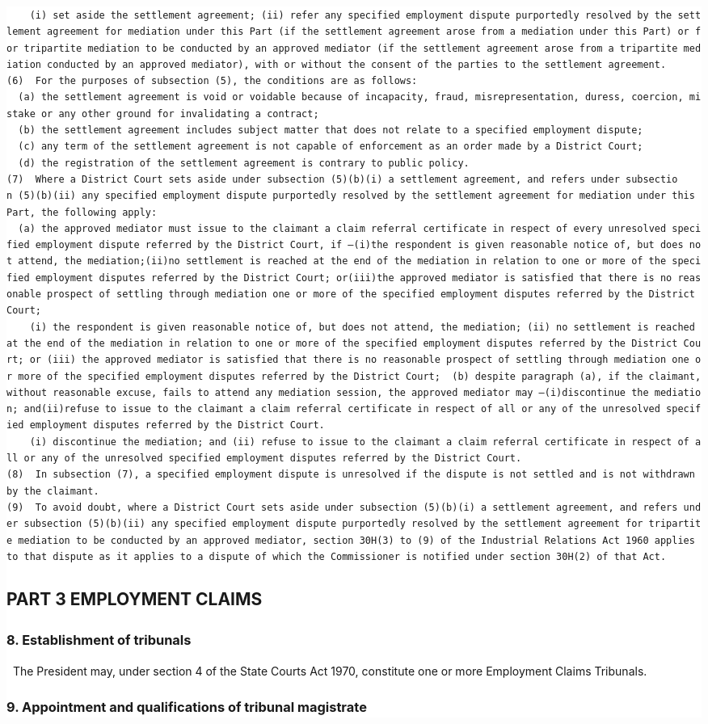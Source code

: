         (i) set aside the settlement agreement; (ii) refer any specified employment dispute purportedly resolved by the settlement agreement for mediation under this Part (if the settlement agreement arose from a mediation under this Part) or for tripartite mediation to be conducted by an approved mediator (if the settlement agreement arose from a tripartite mediation conducted by an approved mediator), with or without the consent of the parties to the settlement agreement.
    (6)  For the purposes of subsection (5), the conditions are as follows:
      (a) the settlement agreement is void or voidable because of incapacity, fraud, misrepresentation, duress, coercion, mistake or any other ground for invalidating a contract;
      (b) the settlement agreement includes subject matter that does not relate to a specified employment dispute;
      (c) any term of the settlement agreement is not capable of enforcement as an order made by a District Court;
      (d) the registration of the settlement agreement is contrary to public policy.
    (7)  Where a District Court sets aside under subsection (5)(b)(i) a settlement agreement, and refers under subsection (5)(b)(ii) any specified employment dispute purportedly resolved by the settlement agreement for mediation under this Part, the following apply:
      (a) the approved mediator must issue to the claimant a claim referral certificate in respect of every unresolved specified employment dispute referred by the District Court, if —(i)the respondent is given reasonable notice of, but does not attend, the mediation;(ii)no settlement is reached at the end of the mediation in relation to one or more of the specified employment disputes referred by the District Court; or(iii)the approved mediator is satisfied that there is no reasonable prospect of settling through mediation one or more of the specified employment disputes referred by the District Court;
        (i) the respondent is given reasonable notice of, but does not attend, the mediation; (ii) no settlement is reached at the end of the mediation in relation to one or more of the specified employment disputes referred by the District Court; or (iii) the approved mediator is satisfied that there is no reasonable prospect of settling through mediation one or more of the specified employment disputes referred by the District Court;  (b) despite paragraph (a), if the claimant, without reasonable excuse, fails to attend any mediation session, the approved mediator may —(i)discontinue the mediation; and(ii)refuse to issue to the claimant a claim referral certificate in respect of all or any of the unresolved specified employment disputes referred by the District Court.
        (i) discontinue the mediation; and (ii) refuse to issue to the claimant a claim referral certificate in respect of all or any of the unresolved specified employment disputes referred by the District Court.
    (8)  In subsection (7), a specified employment dispute is unresolved if the dispute is not settled and is not withdrawn by the claimant.
    (9)  To avoid doubt, where a District Court sets aside under subsection (5)(b)(i) a settlement agreement, and refers under subsection (5)(b)(ii) any specified employment dispute purportedly resolved by the settlement agreement for tripartite mediation to be conducted by an approved mediator, section 30H(3) to (9) of the Industrial Relations Act 1960 applies to that dispute as it applies to a dispute of which the Commissioner is notified under section 30H(2) of that Act.


## PART 3 EMPLOYMENT CLAIMS


### 8. Establishment of tribunals

    The President may, under section 4 of the State Courts Act 1970, constitute one or more Employment Claims Tribunals.

### 9. Appointment and qualifications of tribunal magistrate
